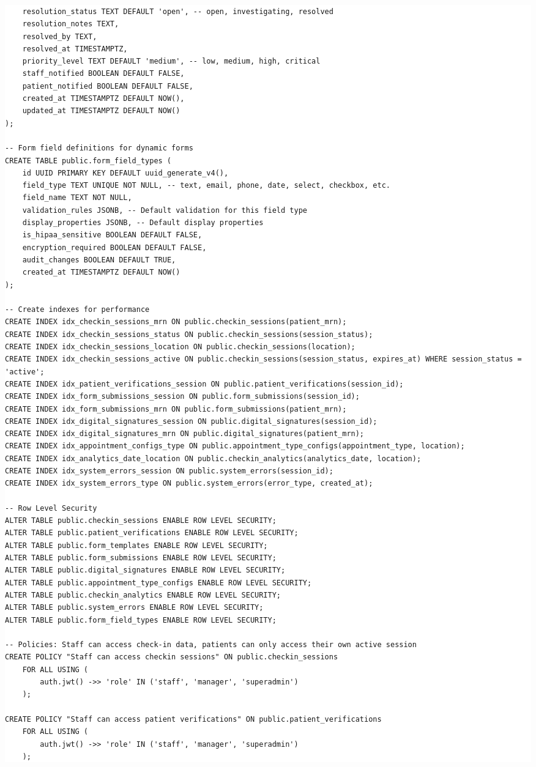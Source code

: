 ```
    resolution_status TEXT DEFAULT 'open', -- open, investigating, resolved
    resolution_notes TEXT,
    resolved_by TEXT,
    resolved_at TIMESTAMPTZ,
    priority_level TEXT DEFAULT 'medium', -- low, medium, high, critical
    staff_notified BOOLEAN DEFAULT FALSE,
    patient_notified BOOLEAN DEFAULT FALSE,
    created_at TIMESTAMPTZ DEFAULT NOW(),
    updated_at TIMESTAMPTZ DEFAULT NOW()
);

-- Form field definitions for dynamic forms
CREATE TABLE public.form_field_types (
    id UUID PRIMARY KEY DEFAULT uuid_generate_v4(),
    field_type TEXT UNIQUE NOT NULL, -- text, email, phone, date, select, checkbox, etc.
    field_name TEXT NOT NULL,
    validation_rules JSONB, -- Default validation for this field type
    display_properties JSONB, -- Default display properties
    is_hipaa_sensitive BOOLEAN DEFAULT FALSE,
    encryption_required BOOLEAN DEFAULT FALSE,
    audit_changes BOOLEAN DEFAULT TRUE,
    created_at TIMESTAMPTZ DEFAULT NOW()
);

-- Create indexes for performance
CREATE INDEX idx_checkin_sessions_mrn ON public.checkin_sessions(patient_mrn);
CREATE INDEX idx_checkin_sessions_status ON public.checkin_sessions(session_status);
CREATE INDEX idx_checkin_sessions_location ON public.checkin_sessions(location);
CREATE INDEX idx_checkin_sessions_active ON public.checkin_sessions(session_status, expires_at) WHERE session_status = 'active';
CREATE INDEX idx_patient_verifications_session ON public.patient_verifications(session_id);
CREATE INDEX idx_form_submissions_session ON public.form_submissions(session_id);
CREATE INDEX idx_form_submissions_mrn ON public.form_submissions(patient_mrn);
CREATE INDEX idx_digital_signatures_session ON public.digital_signatures(session_id);
CREATE INDEX idx_digital_signatures_mrn ON public.digital_signatures(patient_mrn);
CREATE INDEX idx_appointment_configs_type ON public.appointment_type_configs(appointment_type, location);
CREATE INDEX idx_analytics_date_location ON public.checkin_analytics(analytics_date, location);
CREATE INDEX idx_system_errors_session ON public.system_errors(session_id);
CREATE INDEX idx_system_errors_type ON public.system_errors(error_type, created_at);

-- Row Level Security
ALTER TABLE public.checkin_sessions ENABLE ROW LEVEL SECURITY;
ALTER TABLE public.patient_verifications ENABLE ROW LEVEL SECURITY;
ALTER TABLE public.form_templates ENABLE ROW LEVEL SECURITY;
ALTER TABLE public.form_submissions ENABLE ROW LEVEL SECURITY;
ALTER TABLE public.digital_signatures ENABLE ROW LEVEL SECURITY;
ALTER TABLE public.appointment_type_configs ENABLE ROW LEVEL SECURITY;
ALTER TABLE public.checkin_analytics ENABLE ROW LEVEL SECURITY;
ALTER TABLE public.system_errors ENABLE ROW LEVEL SECURITY;
ALTER TABLE public.form_field_types ENABLE ROW LEVEL SECURITY;

-- Policies: Staff can access check-in data, patients can only access their own active session
CREATE POLICY "Staff can access checkin sessions" ON public.checkin_sessions
    FOR ALL USING (
        auth.jwt() ->> 'role' IN ('staff', 'manager', 'superadmin')
    );

CREATE POLICY "Staff can access patient verifications" ON public.patient_verifications
    FOR ALL USING (
        auth.jwt() ->> 'role' IN ('staff', 'manager', 'superadmin')
    );

```